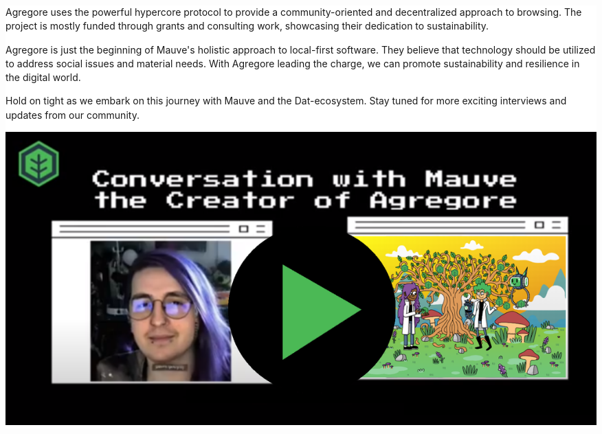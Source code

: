 Agregore uses the powerful hypercore protocol to provide a community-oriented and decentralized approach to browsing. The project is mostly funded through grants and consulting work, showcasing their dedication to sustainability.

Agregore is just the beginning of Mauve's holistic approach to local-first software. They believe that technology should be utilized to address social issues and material needs. With Agregore leading the charge, we can promote sustainability and resilience in the digital world.

Hold on tight as we embark on this journey with Mauve and the Dat-ecosystem. Stay tuned for more exciting interviews and updates from our community.
  </div>
</div>
<style>
.image-right { 
  float:right;
}
.image-left { 
  float:left;
}
.image {
  width:30%; 
  margin-right:10px;
}
.image img {
    display:block;
    width:100%;
}
</style>

<a href="https://youtu.be/qvjlfpIZiDY" target="_blank">
 <img src="/content/images/2023/05/agregore-video-preview.png" alt="Watch the video" style="width: 100%;" />
</a>
<br>
